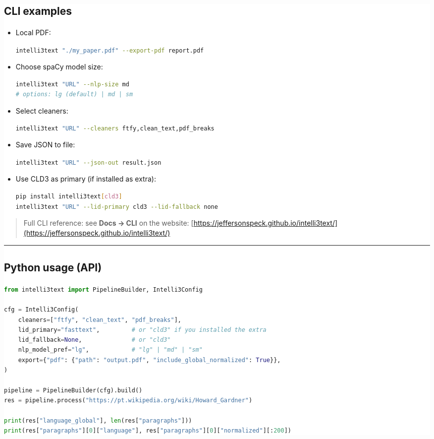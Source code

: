 
## CLI examples

* Local PDF:

  ```bash
  intelli3text "./my_paper.pdf" --export-pdf report.pdf
  ```

* Choose spaCy model size:

  ```bash
  intelli3text "URL" --nlp-size md
  # options: lg (default) | md | sm
  ```

* Select cleaners:

  ```bash
  intelli3text "URL" --cleaners ftfy,clean_text,pdf_breaks
  ```

* Save JSON to file:

  ```bash
  intelli3text "URL" --json-out result.json
  ```

* Use CLD3 as primary (if installed as extra):

  ```bash
  pip install intelli3text[cld3]
  intelli3text "URL" --lid-primary cld3 --lid-fallback none
  ```

> Full CLI reference: see **Docs → CLI** on the website:
> [https://jeffersonspeck.github.io/intelli3text/](https://jeffersonspeck.github.io/intelli3text/)

---

## Python usage (API)

```python
from intelli3text import PipelineBuilder, Intelli3Config

cfg = Intelli3Config(
    cleaners=["ftfy", "clean_text", "pdf_breaks"],
    lid_primary="fasttext",         # or "cld3" if you installed the extra
    lid_fallback=None,              # or "cld3"
    nlp_model_pref="lg",            # "lg" | "md" | "sm"
    export={"pdf": {"path": "output.pdf", "include_global_normalized": True}},
)

pipeline = PipelineBuilder(cfg).build()
res = pipeline.process("https://pt.wikipedia.org/wiki/Howard_Gardner")

print(res["language_global"], len(res["paragraphs"]))
print(res["paragraphs"][0]["language"], res["paragraphs"][0]["normalized"][:200])
```
